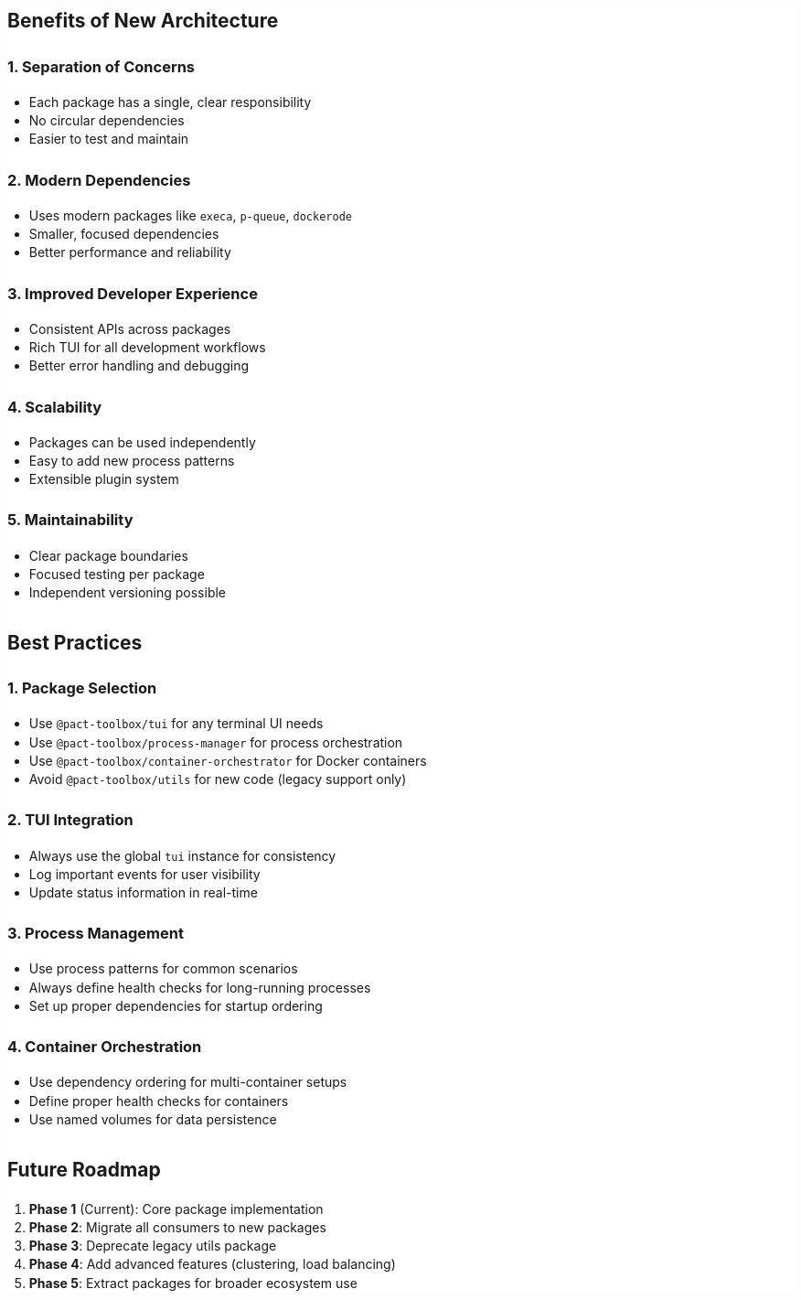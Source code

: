 ## Benefits of New Architecture

### 1. **Separation of Concerns**
- Each package has a single, clear responsibility
- No circular dependencies
- Easier to test and maintain

### 2. **Modern Dependencies**
- Uses modern packages like `execa`, `p-queue`, `dockerode`
- Smaller, focused dependencies
- Better performance and reliability

### 3. **Improved Developer Experience**
- Consistent APIs across packages
- Rich TUI for all development workflows
- Better error handling and debugging

### 4. **Scalability**
- Packages can be used independently
- Easy to add new process patterns
- Extensible plugin system

### 5. **Maintainability**
- Clear package boundaries
- Focused testing per package
- Independent versioning possible

## Best Practices

### 1. **Package Selection**
- Use `@pact-toolbox/tui` for any terminal UI needs
- Use `@pact-toolbox/process-manager` for process orchestration
- Use `@pact-toolbox/container-orchestrator` for Docker containers
- Avoid `@pact-toolbox/utils` for new code (legacy support only)

### 2. **TUI Integration**
- Always use the global `tui` instance for consistency
- Log important events for user visibility
- Update status information in real-time

### 3. **Process Management**
- Use process patterns for common scenarios
- Always define health checks for long-running processes
- Set up proper dependencies for startup ordering

### 4. **Container Orchestration**
- Use dependency ordering for multi-container setups
- Define proper health checks for containers
- Use named volumes for data persistence

## Future Roadmap

1. **Phase 1** (Current): Core package implementation
2. **Phase 2**: Migrate all consumers to new packages
3. **Phase 3**: Deprecate legacy utils package
4. **Phase 4**: Add advanced features (clustering, load balancing)
5. **Phase 5**: Extract packages for broader ecosystem use